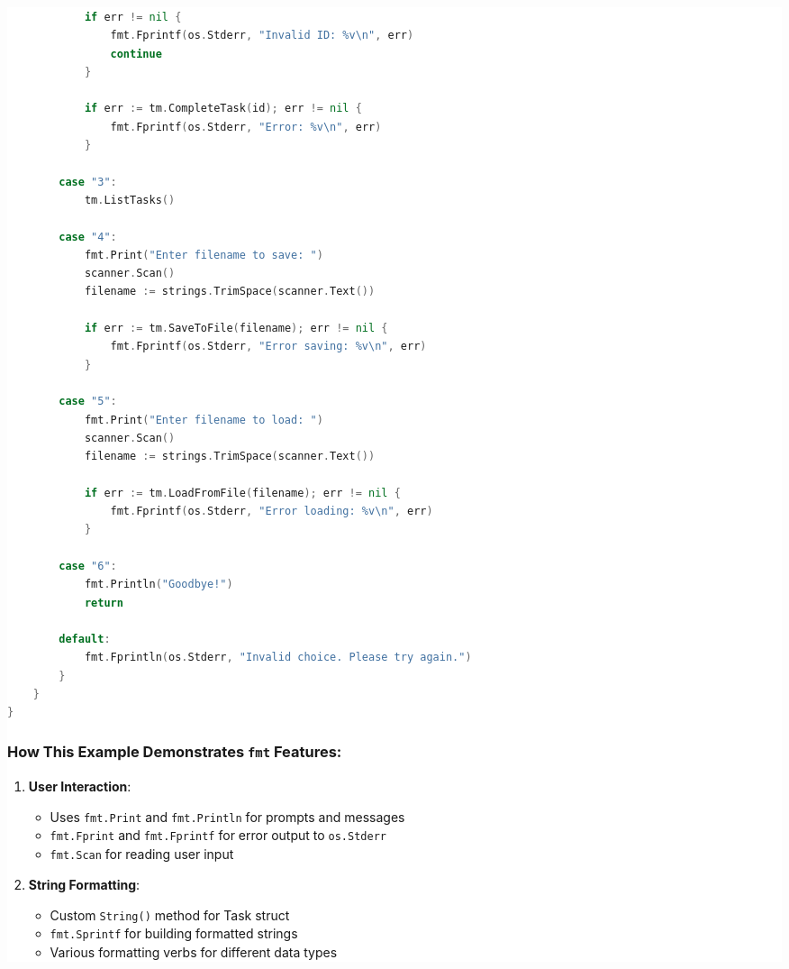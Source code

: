 ```go
            if err != nil {
                fmt.Fprintf(os.Stderr, "Invalid ID: %v\n", err)
                continue
            }
            
            if err := tm.CompleteTask(id); err != nil {
                fmt.Fprintf(os.Stderr, "Error: %v\n", err)
            }
            
        case "3":
            tm.ListTasks()
            
        case "4":
            fmt.Print("Enter filename to save: ")
            scanner.Scan()
            filename := strings.TrimSpace(scanner.Text())
            
            if err := tm.SaveToFile(filename); err != nil {
                fmt.Fprintf(os.Stderr, "Error saving: %v\n", err)
            }
            
        case "5":
            fmt.Print("Enter filename to load: ")
            scanner.Scan()
            filename := strings.TrimSpace(scanner.Text())
            
            if err := tm.LoadFromFile(filename); err != nil {
                fmt.Fprintf(os.Stderr, "Error loading: %v\n", err)
            }
            
        case "6":
            fmt.Println("Goodbye!")
            return
            
        default:
            fmt.Fprintln(os.Stderr, "Invalid choice. Please try again.")
        }
    }
}
```

### How This Example Demonstrates `fmt` Features:

1. **User Interaction**:
   - Uses `fmt.Print` and `fmt.Println` for prompts and messages
   - `fmt.Fprint` and `fmt.Fprintf` for error output to `os.Stderr`
   - `fmt.Scan` for reading user input

2. **String Formatting**:
   - Custom `String()` method for Task struct
   - `fmt.Sprintf` for building formatted strings
   - Various formatting verbs for different data types
